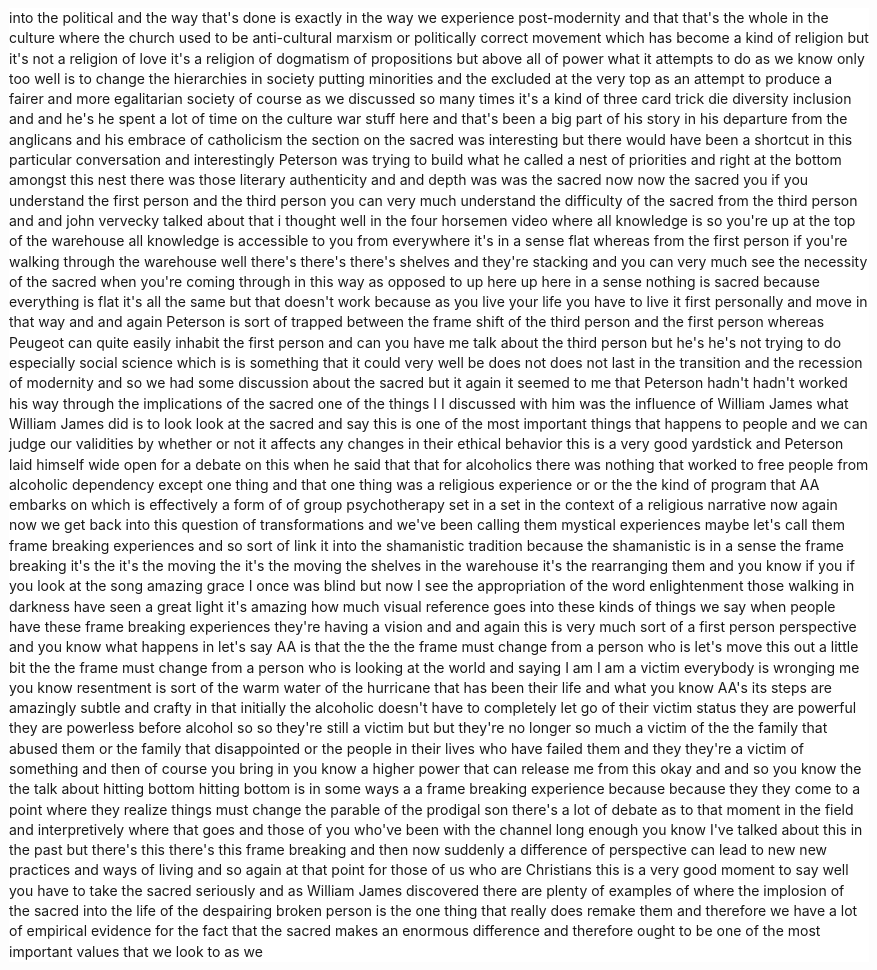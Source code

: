 into the political and the way that's done is exactly in the way we experience post-modernity and that that's the whole in the culture where the church used to be anti-cultural marxism or politically correct movement which has become a kind of religion but it's not a religion of love it's a religion of dogmatism of propositions but above all of power what it attempts to do as we know only too well is to change the hierarchies in society putting minorities and the excluded at the very top as an attempt to produce a fairer and more egalitarian society of course as we discussed so many times it's a kind of three card trick die diversity inclusion and and he's he spent a lot of time on the culture war stuff here and that's been a big part of his story in his departure from the anglicans and his embrace of catholicism the section on the sacred was interesting but there would have been a shortcut in this particular conversation and interestingly Peterson was trying to build what he called a nest of priorities and right at the bottom amongst this nest there was those literary authenticity and and depth was was the sacred now now the sacred you if you understand the first person and the third person you can very much understand the difficulty of the sacred from the third person and and john vervecky talked about that i thought well in the four horsemen video where all knowledge is so you're up at the top of the warehouse all knowledge is accessible to you from everywhere it's in a sense flat whereas from the first person if you're walking through the warehouse well there's there's there's shelves and they're stacking and you can very much see the necessity of the sacred when you're coming through in this way as opposed to up here up here in a sense nothing is sacred because everything is flat it's all the same but that doesn't work because as you live your life you have to live it first personally and move in that way and and again Peterson is sort of trapped between the frame shift of the third person and the first person whereas Peugeot can quite easily inhabit the first person and can you have me talk about the third person but he's he's not trying to do especially social science which is is something that it could very well be does not does not last in the transition and the recession of modernity and so we had some discussion about the sacred but it again it seemed to me that Peterson hadn't hadn't worked his way through the implications of the sacred one of the things I I discussed with him was the influence of William James what William James did is to look look at the sacred and say this is one of the most important things that happens to people and we can judge our validities by whether or not it affects any changes in their ethical behavior this is a very good yardstick and Peterson laid himself wide open for a debate on this when he said that that for alcoholics there was nothing that worked to free people from alcoholic dependency except one thing and that one thing was a religious experience or or the the kind of program that AA embarks on which is effectively a form of of group psychotherapy set in a set in the context of a religious narrative now again now we get back into this question of transformations and we've been calling them mystical experiences maybe let's call them frame breaking experiences and so sort of link it into the shamanistic tradition because the shamanistic is in a sense the frame breaking it's the it's the moving the it's the moving the shelves in the warehouse it's the rearranging them and you know if you if you look at the song amazing grace I once was blind but now I see the appropriation of the word enlightenment those walking in darkness have seen a great light it's amazing how much visual reference goes into these kinds of things we say when people have these frame breaking experiences they're having a vision and and again this is very much sort of a first person perspective and you know what happens in let's say AA is that the the the frame must change from a person who is let's move this out a little bit the the frame must change from a person who is looking at the world and saying I am I am a victim everybody is wronging me you know resentment is sort of the warm water of the hurricane that has been their life and what you know AA's its steps are amazingly subtle and crafty in that initially the alcoholic doesn't have to completely let go of their victim status they are powerful they are powerless before alcohol so so they're still a victim but but they're no longer so much a victim of the the family that abused them or the family that disappointed or the people in their lives who have failed them and they they're a victim of something and then of course you bring in you know a higher power that can release me from this okay and and so you know the the talk about hitting bottom hitting bottom is in some ways a a frame breaking experience because because they they come to a point where they realize things must change the parable of the prodigal son there's a lot of debate as to that moment in the field and interpretively where that goes and those of you who've been with the channel long enough you know I've talked about this in the past but there's this there's this frame breaking and then now suddenly a difference of perspective can lead to new new practices and ways of living and so again at that point for those of us who are Christians this is a very good moment to say well you have to take the sacred seriously and as William James discovered there are plenty of examples of where the implosion of the sacred into the life of the despairing broken person is the one thing that really does remake them and therefore we have a lot of empirical evidence for the fact that the sacred makes an enormous difference and therefore ought to be one of the most important values that we look to as we